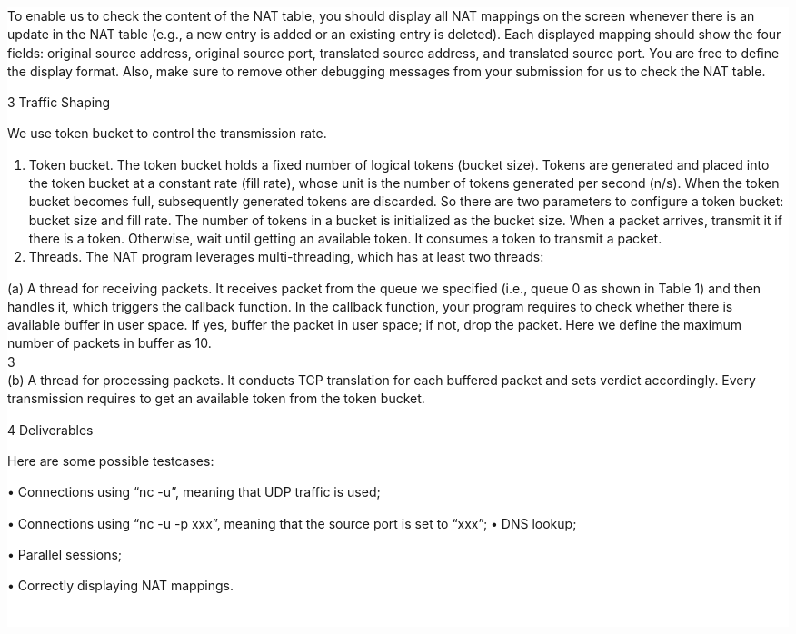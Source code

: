 To enable us to check the content of the NAT table, you should display all NAT mappings on the screen whenever there is an update in the NAT table (e.g., a new entry is added or an existing entry is deleted). Each displayed mapping should show the four fields: original source address, original source port, translated source address, and translated source port. You are free to define the display format. Also, make sure to remove other debugging messages from your submission for us to check the NAT table.

3 Traffic Shaping

We use token bucket to control the transmission rate.

<ol>
<li>Token bucket. The token bucket holds a fixed number of logical tokens (bucket size). Tokens are generated and placed into the token bucket at a constant rate (fill rate), whose unit is the number of tokens generated per second (n/s). When the token bucket becomes full, subsequently generated tokens are discarded. So there are two parameters to configure a token bucket: bucket size and fill rate. The number of tokens in a bucket is initialized as the bucket size. When a packet arrives, transmit it if there is a token. Otherwise, wait until getting an available token. It consumes a token to transmit a packet.</li>
<li>Threads. The NAT program leverages multi-threading, which has at least two threads:</li>
</ol>
(a) A thread for receiving packets. It receives packet from the queue we specified (i.e., queue 0 as shown in Table 1) and then handles it, which triggers the callback function. In the callback function, your program requires to check whether there is available buffer in user space. If yes, buffer the packet in user space; if not, drop the packet. Here we define the maximum number of packets in buffer as 10.

</div>
</div>
<div class="layoutArea">
<div class="column">
3

</div>
</div>
</div>
<div class="page" title="Page 4">
<div class="layoutArea">
<div class="column">
(b) A thread for processing packets. It conducts TCP translation for each buffered packet and sets verdict accordingly. Every transmission requires to get an available token from the token bucket.

4 Deliverables

Here are some possible testcases:

• Connections using “nc -u”, meaning that UDP traffic is used;

• Connections using “nc -u -p xxx”, meaning that the source port is set to “xxx”; • DNS lookup;

• Parallel sessions;

• Correctly displaying NAT mappings.

</div>
</div>
<div class="layoutArea">
<div class="column"></div>
</div>
<div class="layoutArea">
<div class="column">
&nbsp;

</div>
</div>
</div>
